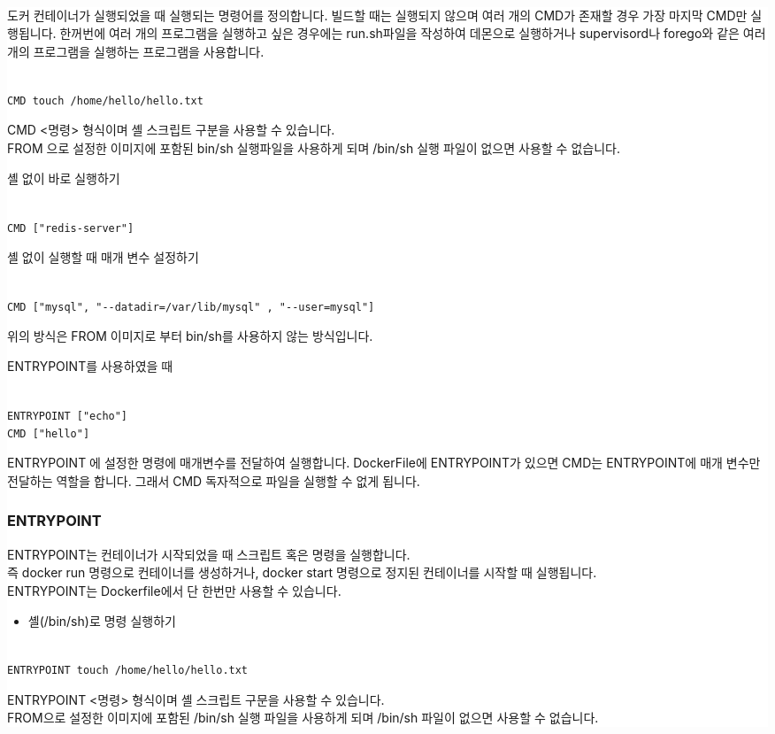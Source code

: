 도커 컨테이너가 실행되었을 때 실행되는 명령어를 정의합니다. 빌드할 때는 실행되지 않으며 여러 개의 CMD가 존재할 경우 가장 마지막 CMD만 실행됩니다.
한꺼번에 여러 개의 프로그램을 실행하고 싶은 경우에는 run.sh파일을 작성하여 데몬으로 실행하거나 supervisord나 forego와 같은 여러 개의 프로그램을
실행하는 프로그램을 사용합니다.

```shell

CMD touch /home/hello/hello.txt 

```

CMD <명령> 형식이며 셸 스크립트 구분을 사용할 수 있습니다.   
FROM 으로 설정한 이미지에 포함된 bin/sh 실행파일을 사용하게 되며 /bin/sh 실행 파일이 없으면 사용할 수 없습니다.

셸 없이 바로 실행하기

```shell

CMD ["redis-server"]

```

셸 없이 실행할 때 매개 변수 설정하기

```shell

CMD ["mysql", "--datadir=/var/lib/mysql" , "--user=mysql"]

```

위의 방식은 FROM 이미지로 부터 bin/sh를 사용하지 않는 방식입니다.

ENTRYPOINT를 사용하였을 때

```shell

ENTRYPOINT ["echo"]
CMD ["hello"]

```
ENTRYPOINT 에 설정한 명령에 매개변수를 전달하여 실행합니다. DockerFile에 ENTRYPOINT가 있으면 CMD는 ENTRYPOINT에 매개 변수만 전달하는 역할을
합니다. 그래서 CMD 독자적으로 파일을 실행할 수 없게 됩니다.

### ENTRYPOINT

ENTRYPOINT는 컨테이너가 시작되었을 때 스크립트 혹은 명령을 실행합니다.  
즉 docker run 명령으로 컨테이너를 생성하거나, docker start 명령으로 정지된 컨테이너를 시작할 때 실행됩니다.  
ENTRYPOINT는 Dockerfile에서 단 한번만 사용할 수 있습니다.

- 셸(/bin/sh)로 명령 실행하기

```shell

ENTRYPOINT touch /home/hello/hello.txt 

```

ENTRYPOINT <명령> 형식이며 셸 스크립트 구문을 사용할 수 있습니다.  
FROM으로 설정한 이미지에 포함된 /bin/sh 실행 파일을 사용하게 되며 /bin/sh 파일이 없으면 사용할 수 없습니다.
